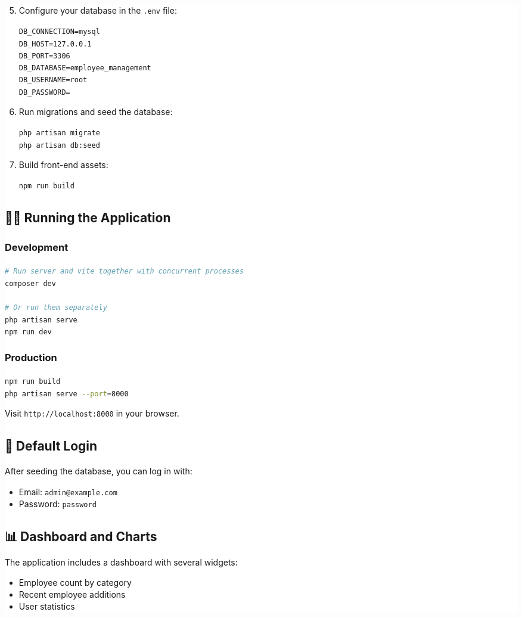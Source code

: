 5. Configure your database in the `.env` file:
   ```
   DB_CONNECTION=mysql
   DB_HOST=127.0.0.1
   DB_PORT=3306
   DB_DATABASE=employee_management
   DB_USERNAME=root
   DB_PASSWORD=
   ```

6. Run migrations and seed the database:
   ```bash
   php artisan migrate
   php artisan db:seed
   ```

7. Build front-end assets:
   ```bash
   npm run build
   ```

## 🏃‍♂️ Running the Application

### Development

```bash
# Run server and vite together with concurrent processes
composer dev

# Or run them separately
php artisan serve
npm run dev
```

### Production

```bash
npm run build
php artisan serve --port=8000
```

Visit `http://localhost:8000` in your browser.

## 🔐 Default Login

After seeding the database, you can log in with:
- Email: `admin@example.com`
- Password: `password`

## 📊 Dashboard and Charts

The application includes a dashboard with several widgets:
- Employee count by category
- Recent employee additions
- User statistics
